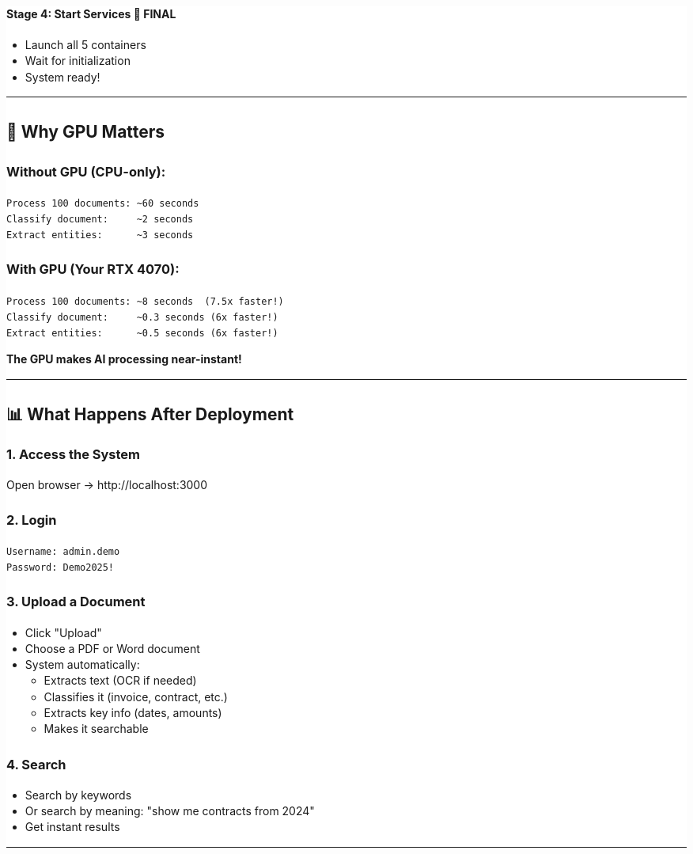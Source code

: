#### Stage 4: Start Services 🚀 FINAL
- Launch all 5 containers
- Wait for initialization
- System ready!

---

## 🎯 Why GPU Matters

### Without GPU (CPU-only):
```
Process 100 documents: ~60 seconds
Classify document:     ~2 seconds
Extract entities:      ~3 seconds
```

### With GPU (Your RTX 4070):
```
Process 100 documents: ~8 seconds  (7.5x faster!)
Classify document:     ~0.3 seconds (6x faster!)
Extract entities:      ~0.5 seconds (6x faster!)
```

**The GPU makes AI processing near-instant!**

---

## 📊 What Happens After Deployment

### 1. Access the System
Open browser → http://localhost:3000

### 2. Login
```
Username: admin.demo
Password: Demo2025!
```

### 3. Upload a Document
- Click "Upload"
- Choose a PDF or Word document
- System automatically:
  - Extracts text (OCR if needed)
  - Classifies it (invoice, contract, etc.)
  - Extracts key info (dates, amounts)
  - Makes it searchable

### 4. Search
- Search by keywords
- Or search by meaning: "show me contracts from 2024"
- Get instant results

---